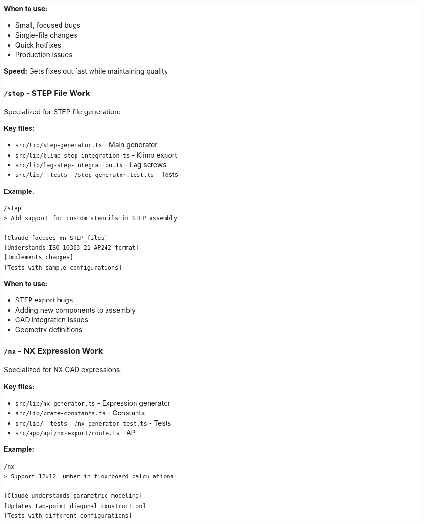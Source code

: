 **When to use:**

- Small, focused bugs
- Single-file changes
- Quick hotfixes
- Production issues

**Speed:** Gets fixes out fast while maintaining quality

### `/step` - STEP File Work

Specialized for STEP file generation:

**Key files:**

- `src/lib/step-generator.ts` - Main generator
- `src/lib/klimp-step-integration.ts` - Klimp export
- `src/lib/lag-step-integration.ts` - Lag screws
- `src/lib/__tests__/step-generator.test.ts` - Tests

**Example:**

```
/step
> Add support for custom stencils in STEP assembly

[Claude focuses on STEP files]
[Understands ISO 10303-21 AP242 format]
[Implements changes]
[Tests with sample configurations]
```

**When to use:**

- STEP export bugs
- Adding new components to assembly
- CAD integration issues
- Geometry definitions

### `/nx` - NX Expression Work

Specialized for NX CAD expressions:

**Key files:**

- `src/lib/nx-generator.ts` - Expression generator
- `src/lib/crate-constants.ts` - Constants
- `src/lib/__tests__/nx-generator.test.ts` - Tests
- `src/app/api/nx-export/route.ts` - API

**Example:**

```
/nx
> Support 12x12 lumber in floorboard calculations

[Claude understands parametric modeling]
[Updates two-point diagonal construction]
[Tests with different configurations]
```
